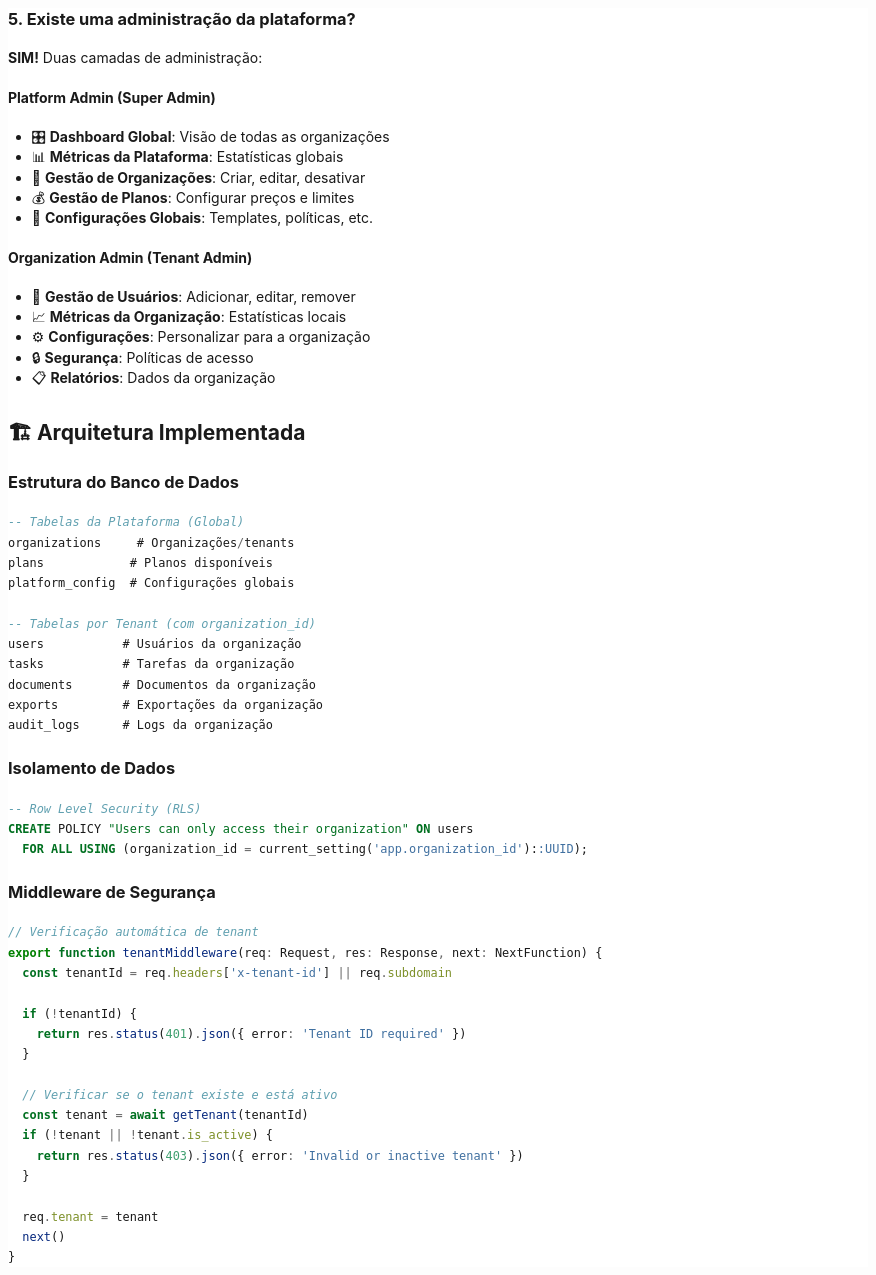 ### **5. Existe uma administração da plataforma?**
**SIM!** Duas camadas de administração:

#### **Platform Admin (Super Admin)**
- 🎛️ **Dashboard Global**: Visão de todas as organizações
- 📊 **Métricas da Plataforma**: Estatísticas globais
- 🏢 **Gestão de Organizações**: Criar, editar, desativar
- 💰 **Gestão de Planos**: Configurar preços e limites
- 🔧 **Configurações Globais**: Templates, políticas, etc.

#### **Organization Admin (Tenant Admin)**
- 👥 **Gestão de Usuários**: Adicionar, editar, remover
- 📈 **Métricas da Organização**: Estatísticas locais
- ⚙️ **Configurações**: Personalizar para a organização
- 🔒 **Segurança**: Políticas de acesso
- 📋 **Relatórios**: Dados da organização

## 🏗️ Arquitetura Implementada

### **Estrutura do Banco de Dados**
```sql
-- Tabelas da Plataforma (Global)
organizations     # Organizações/tenants
plans            # Planos disponíveis
platform_config  # Configurações globais

-- Tabelas por Tenant (com organization_id)
users           # Usuários da organização
tasks           # Tarefas da organização
documents       # Documentos da organização
exports         # Exportações da organização
audit_logs      # Logs da organização
```

### **Isolamento de Dados**
```sql
-- Row Level Security (RLS)
CREATE POLICY "Users can only access their organization" ON users
  FOR ALL USING (organization_id = current_setting('app.organization_id')::UUID);
```

### **Middleware de Segurança**
```typescript
// Verificação automática de tenant
export function tenantMiddleware(req: Request, res: Response, next: NextFunction) {
  const tenantId = req.headers['x-tenant-id'] || req.subdomain
  
  if (!tenantId) {
    return res.status(401).json({ error: 'Tenant ID required' })
  }
  
  // Verificar se o tenant existe e está ativo
  const tenant = await getTenant(tenantId)
  if (!tenant || !tenant.is_active) {
    return res.status(403).json({ error: 'Invalid or inactive tenant' })
  }
  
  req.tenant = tenant
  next()
}
```
